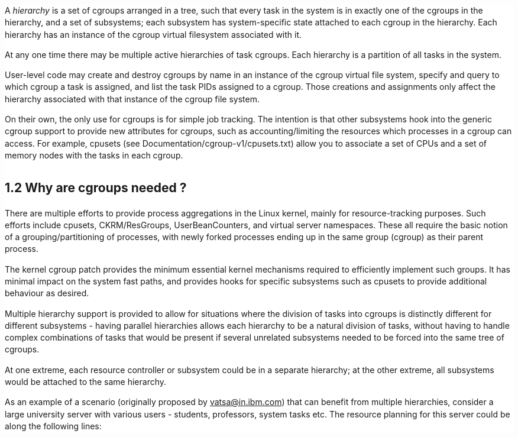 A *hierarchy* is a set of cgroups arranged in a tree, such that
every task in the system is in exactly one of the cgroups in the
hierarchy, and a set of subsystems; each subsystem has system-specific
state attached to each cgroup in the hierarchy.  Each hierarchy has
an instance of the cgroup virtual filesystem associated with it.

At any one time there may be multiple active hierarchies of task
cgroups. Each hierarchy is a partition of all tasks in the system.

User-level code may create and destroy cgroups by name in an
instance of the cgroup virtual file system, specify and query to
which cgroup a task is assigned, and list the task PIDs assigned to
a cgroup. Those creations and assignments only affect the hierarchy
associated with that instance of the cgroup file system.

On their own, the only use for cgroups is for simple job
tracking. The intention is that other subsystems hook into the generic
cgroup support to provide new attributes for cgroups, such as
accounting/limiting the resources which processes in a cgroup can
access. For example, cpusets (see Documentation/cgroup-v1/cpusets.txt) allow
you to associate a set of CPUs and a set of memory nodes with the
tasks in each cgroup.

1.2 Why are cgroups needed ?
----------------------------

There are multiple efforts to provide process aggregations in the
Linux kernel, mainly for resource-tracking purposes. Such efforts
include cpusets, CKRM/ResGroups, UserBeanCounters, and virtual server
namespaces. These all require the basic notion of a
grouping/partitioning of processes, with newly forked processes ending
up in the same group (cgroup) as their parent process.

The kernel cgroup patch provides the minimum essential kernel
mechanisms required to efficiently implement such groups. It has
minimal impact on the system fast paths, and provides hooks for
specific subsystems such as cpusets to provide additional behaviour as
desired.

Multiple hierarchy support is provided to allow for situations where
the division of tasks into cgroups is distinctly different for
different subsystems - having parallel hierarchies allows each
hierarchy to be a natural division of tasks, without having to handle
complex combinations of tasks that would be present if several
unrelated subsystems needed to be forced into the same tree of
cgroups.

At one extreme, each resource controller or subsystem could be in a
separate hierarchy; at the other extreme, all subsystems
would be attached to the same hierarchy.

As an example of a scenario (originally proposed by vatsa@in.ibm.com)
that can benefit from multiple hierarchies, consider a large
university server with various users - students, professors, system
tasks etc. The resource planning for this server could be along the
following lines:
